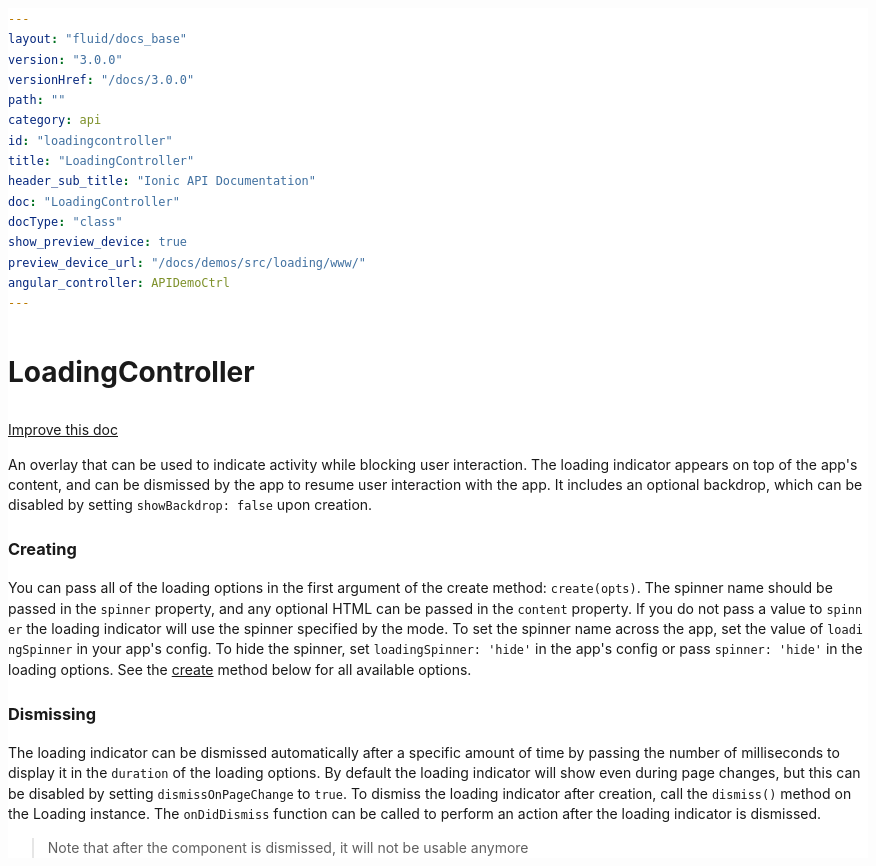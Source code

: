 ```yaml
---
layout: "fluid/docs_base"
version: "3.0.0"
versionHref: "/docs/3.0.0"
path: ""
category: api
id: "loadingcontroller"
title: "LoadingController"
header_sub_title: "Ionic API Documentation"
doc: "LoadingController"
docType: "class"
show_preview_device: true
preview_device_url: "/docs/demos/src/loading/www/"
angular_controller: APIDemoCtrl
---
```










<h1 class="api-title">
<a class="anchor" name="loading-controller" href="#loading-controller"></a>

LoadingController





</h1>

<a class="improve-v2-docs" href="http://github.com/ionic-team/ionic/edit/v3/src/components/loading/loading-controller.ts#L5">
Improve this doc
</a>






<p>An overlay that can be used to indicate activity while blocking user
interaction. The loading indicator appears on top of the app&#39;s content,
and can be dismissed by the app to resume user interaction with
the app. It includes an optional backdrop, which can be disabled
by setting <code>showBackdrop: false</code> upon creation.</p>
<h3 id="creating">Creating</h3>
<p>You can pass all of the loading options in the first argument of
the create method: <code>create(opts)</code>. The spinner name should be
passed in the <code>spinner</code> property, and any optional HTML can be passed
in the <code>content</code> property. If you do not pass a value to <code>spinner</code>
the loading indicator will use the spinner specified by the mode. To
set the spinner name across the app, set the value of <code>loadingSpinner</code>
in your app&#39;s config. To hide the spinner, set <code>loadingSpinner: &#39;hide&#39;</code>
in the app&#39;s config or pass <code>spinner: &#39;hide&#39;</code> in the loading
options. See the <a href="#create">create</a> method below for all available options.</p>
<h3 id="dismissing">Dismissing</h3>
<p>The loading indicator can be dismissed automatically after a specific
amount of time by passing the number of milliseconds to display it in
the <code>duration</code> of the loading options. By default the loading indicator
will show even during page changes, but this can be disabled by setting
<code>dismissOnPageChange</code> to <code>true</code>. To dismiss the loading indicator after
creation, call the <code>dismiss()</code> method on the Loading instance. The
<code>onDidDismiss</code> function can be called to perform an action after the loading
indicator is dismissed.</p>
<blockquote>
<p>Note that after the component is dismissed, it will not be usable anymore
